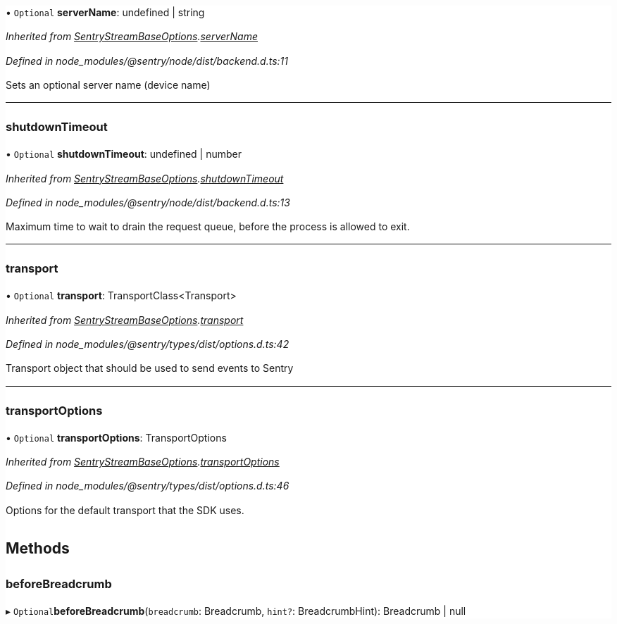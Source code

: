 • `Optional` **serverName**: undefined \| string

*Inherited from [SentryStreamBaseOptions](_lib_output_streams_sentry_stream_base_interfaces_.sentrystreambaseoptions.md).[serverName](_lib_output_streams_sentry_stream_base_interfaces_.sentrystreambaseoptions.md#servername)*

*Defined in node_modules/@sentry/node/dist/backend.d.ts:11*

Sets an optional server name (device name)

___

### shutdownTimeout

• `Optional` **shutdownTimeout**: undefined \| number

*Inherited from [SentryStreamBaseOptions](_lib_output_streams_sentry_stream_base_interfaces_.sentrystreambaseoptions.md).[shutdownTimeout](_lib_output_streams_sentry_stream_base_interfaces_.sentrystreambaseoptions.md#shutdowntimeout)*

*Defined in node_modules/@sentry/node/dist/backend.d.ts:13*

Maximum time to wait to drain the request queue, before the process is allowed to exit.

___

### transport

• `Optional` **transport**: TransportClass\<Transport>

*Inherited from [SentryStreamBaseOptions](_lib_output_streams_sentry_stream_base_interfaces_.sentrystreambaseoptions.md).[transport](_lib_output_streams_sentry_stream_base_interfaces_.sentrystreambaseoptions.md#transport)*

*Defined in node_modules/@sentry/types/dist/options.d.ts:42*

Transport object that should be used to send events to Sentry

___

### transportOptions

• `Optional` **transportOptions**: TransportOptions

*Inherited from [SentryStreamBaseOptions](_lib_output_streams_sentry_stream_base_interfaces_.sentrystreambaseoptions.md).[transportOptions](_lib_output_streams_sentry_stream_base_interfaces_.sentrystreambaseoptions.md#transportoptions)*

*Defined in node_modules/@sentry/types/dist/options.d.ts:46*

Options for the default transport that the SDK uses.

## Methods

### beforeBreadcrumb

▸ `Optional`**beforeBreadcrumb**(`breadcrumb`: Breadcrumb, `hint?`: BreadcrumbHint): Breadcrumb \| null
